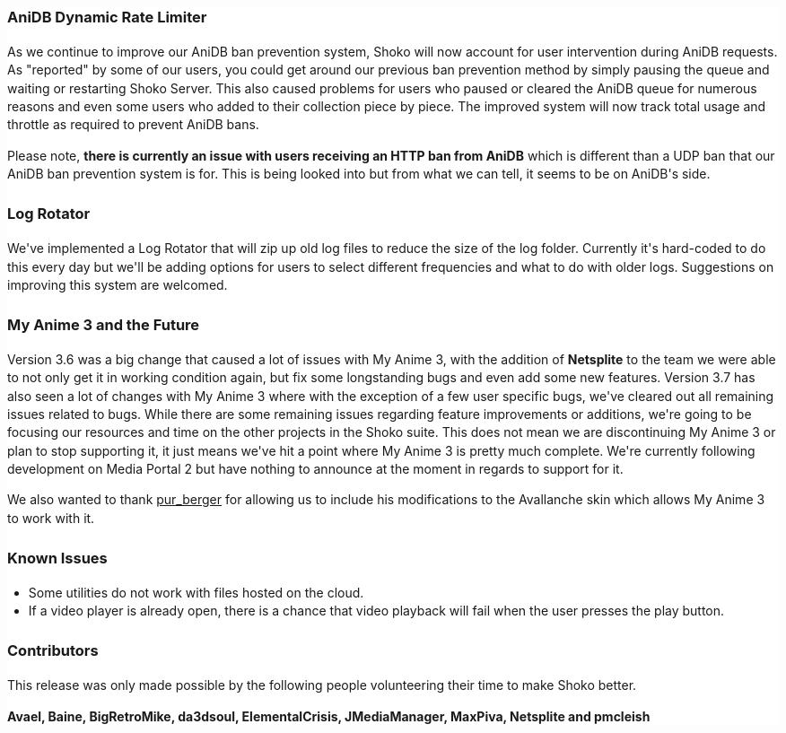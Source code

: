 ### AniDB Dynamic Rate Limiter

As we continue to improve our AniDB ban prevention system, Shoko will now account for user intervention during AniDB requests. As "reported" by some of our users, you could get around our previous ban prevention method by simply pausing the queue and waiting or restarting Shoko Server. This also caused problems for users who paused or cleared the AniDB queue for numerous reasons and even some users who added to their collection piece by piece. The improved system will now track total usage and throttle as required to prevent AniDB bans.

Please note, **there is currently an issue with users receiving an HTTP ban from AniDB** which is different than a UDP ban that our AniDB ban prevention system is for. This is being looked into but from what we can tell, it seems to be on AniDB's side.

### Log Rotator

We've implemented a Log Rotator that will zip up old log files to reduce the size of the log folder. Currently it's hard-coded to do this every day but we'll be adding options for users to select different frequencies and what to do with older logs. Suggestions on improving this system are welcomed.

### My Anime 3 and the Future

Version 3.6 was a big change that caused a lot of issues with My Anime 3, with the addition of **Netsplite** to the team we were able to not only get it in working condition again, but fix some longstanding bugs and even add some new features. Version 3.7 has also seen a lot of changes with My Anime 3 where with the exception of a few user specific bugs, we've cleared out all remaining issues related to bugs. While there are some remaining issues regarding feature improvements or additions, we're going to be focusing our resources and time on the other projects in the Shoko suite. This does not mean we are discontinuing My Anime 3 or plan to stop supporting it, it just means we've hit a point where My Anime 3 is pretty much complete. We're currently following development on Media Portal 2 but have nothing to announce at the moment in regards to support for it.

We also wanted to thank [pur\_berger](http://forum.team-mediaportal.com/members/pur_berger.50701/) for allowing us to include his modifications to the Avallanche skin which allows My Anime 3 to work with it.

### Known Issues

-   Some utilities do not work with files hosted on the cloud.
-   If a video player is already open, there is a chance that video playback will fail when the user presses the play button.

### Contributors

This release was only made possible by the following people volunteering their time to make Shoko better.

**Avael, Baine, BigRetroMike, da3dsoul, ElementalCrisis, JMediaManager, MaxPiva, Netsplite and pmcleish**
